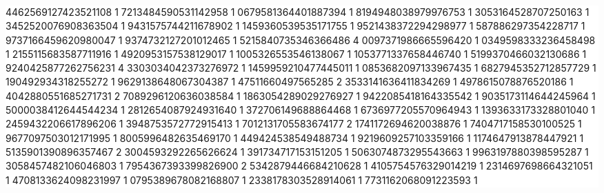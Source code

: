 4462569127423521108	1
7213484590531142958	1
0679581364401887394	1
8194948038979976753	1
3053164528707250163	1
3452520076908363504	1
9431575744211678902	1
1459360539535171755	1
9521438372294298977	1
587886297354228717	1
9737166459620980047	1
9374732127201012465	1
5215840735346366486	4
0097371986665596420	1
0349598333236458498	1
2155115683587711916	1
4920953157538129017	1
1005326553546138067	1
1053771337658446740	1
5199370466032130686	1
9240425877262756231	4
3303034042373276972	1
1459959210477445011	1
0853682097133967435	1
6827945352712857729	1
190492934318255272	1
9629138648067304387	1
47511660497565285	2
3533141636411834269	1
4978615078876520186	1
4042880551685271731	2
7089296120636038584	1
1863054289029276927	1
9422085418164335542	1
9035173114644245964	1
5000038412644544234	1
2812654087924931640	1
372706149688864468	1
6736977205570964943	1
1393633173328801040	1
2459432206617896206	1
3948753572772915413	1
7012131705583674177	2
1741172694620038876	1
7404717158530100525	1
9677097503012171995	1
8005996482635469170	1
449424538549488734	1
9219609257103359166	1
1174647913878447921	1
5135901390896357467	2
3004593292265626624	1
391734717153151205	1
5063074873295543663	1
9963197880398595287	1
3058457482106046803	1
7954367393399826900	2
5342879446684210628	1
4105754576329014219	1
2314697698664321051	1
4708133624098231997	1
0795389678082168807	1
2338178303528914061	1
7731162068091223593	1